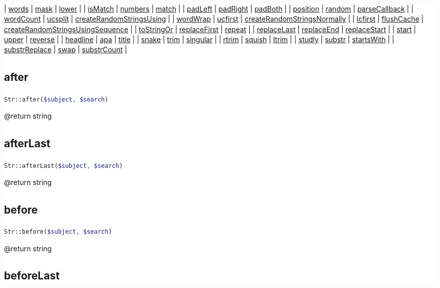 | [words](#words)                 | [mask](#mask)                 | [lower](#lower)                                                       |
| [isMatch](#isMatch)             | [numbers](#numbers)           | [match](#match)                                                       |
| [padLeft](#padLeft)             | [padRight](#padRight)         | [padBoth](#padBoth)                                                   |
| [position](#position)           | [random](#random)             | [parseCallback](#parseCallback)                                       |
| [wordCount](#wordCount)         | [ucsplit](#ucsplit)           | [createRandomStringsUsing](#createRandomStringsUsing)                 |
| [wordWrap](#wordWrap)           | [ucfirst](#ucfirst)           | [createRandomStringsNormally](#createRandomStringsNormally)           |
| [lcfirst](#lcfirst)             | [flushCache](#flushCache)     | [createRandomStringsUsingSequence](#createRandomStringsUsingSequence) |
| [toStringOr](#toStringOr)       | [replaceFirst](#replaceFirst) | [repeat](#repeat)                                                     |
| [replaceLast](#replaceLast)     | [replaceEnd](#replaceEnd)     | [replaceStart](#replaceStart)                                         |
| [start](#start)                 | [upper](#upper)               | [reverse](#reverse)                                                   |
| [headline](#headline)           | [apa](#apa)                   | [title](#title)                                                       |
| [snake](#snake)                 | [trim](#trim)                 | [singular](#singular)                                                 |
| [rtrim](#rtrim)                 | [squish](#squish)             | [ltrim](#ltrim)                                                       |
| [studly](#studly)               | [substr](#substr)             | [startsWith](#startsWith)                                             |
| [substrReplace](#substrReplace) | [swap](#swap)                 | [substrCount](#substrCount)                                           |

## after

```php
Str::after($subject, $search)
```

@return string

## afterLast

```php
Str::afterLast($subject, $search)
```

@return string

## before

```php
Str::before($subject, $search)
```

@return string

## beforeLast
